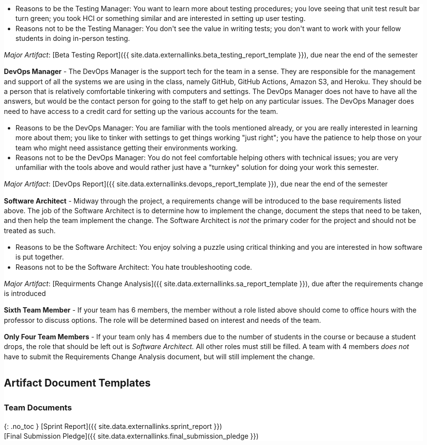 - Reasons to be the Testing Manager: You want to learn more about testing procedures; you love seeing that unit test result bar turn green; you took HCI or something similar and are interested in setting up user testing.
- Reasons not to be the Testing Manager: You don't see the value in writing tests; you don't want to work with your fellow students in doing in-person testing.

_Major Artifact_: [Beta Testing Report]({{ site.data.externallinks.beta_testing_report_template }}), due near the end of the semester    

__DevOps Manager__ - The DevOps Manager is the support tech for the team in a sense.  They are responsible for the management and support of all the systems we are using in the class, namely GitHub, GitHub Actions, Amazon S3, and Heroku.  They should be a person that is relatively comfortable tinkering with computers and settings.  The DevOps Manager does not have to have all the answers, but would be the contact person for going to the staff to get help on any particular issues.  The DevOps Manager does need to have access to a credit card for setting up the various accounts for the team.

- Reasons to be the DevOps Manager: You are familiar with the tools mentioned already, or you are really interested in learning more about them; you like to tinker with settings to get things working "just right"; you have the patience to help those on your team who might need assistance getting their environments working.
- Reasons not to be the DevOps Manager: You do not feel comfortable helping others with technical issues; you are very unfamiliar with the tools above and would rather just have a "turnkey" solution for doing your work this semester.

_Major Artifact_: [DevOps Report]({{ site.data.externallinks.devops_report_template }}), due near the end of the semester  

__Software Architect__ - Midway through the project, a requirements change will be introduced to the base requirements listed above.  The job of the Software Architect is to determine how to implement the change, document the steps that need to be taken, and then help the team implement the change.  The Software Architect is _not_ the primary coder for the project and should not be treated as such.  

- Reasons to be the Software Architect: You enjoy solving a puzzle using critical thinking and you are interested in how software is put together.
- Reasons not to be the Software Architect: You hate troubleshooting code.

_Major Artifact_: [Requirments Change Analysis]({{ site.data.externallinks.sa_report_template }}), due after the requirements change is introduced  

__Sixth Team Member__ - If your team has 6 members, the member without a role listed above should come to office hours with the professor to discuss options.  The role will be determined based on interest and needs of the team.

__Only Four Team Members__ - If your team only has 4 members due to the number of students in the course or because a student drops, the role that should be left out is _Software Architect._  All other roles must still be filled.  A team with 4 members _does not_ have to submit the Requirements Change Analysis document, but will still implement the change.

## Artifact Document Templates

### Team Documents
{: .no_toc }
[Sprint Report]({{ site.data.externallinks.sprint_report }})    
[Final Submission Pledge]({{ site.data.externallinks.final_submission_pledge }})
